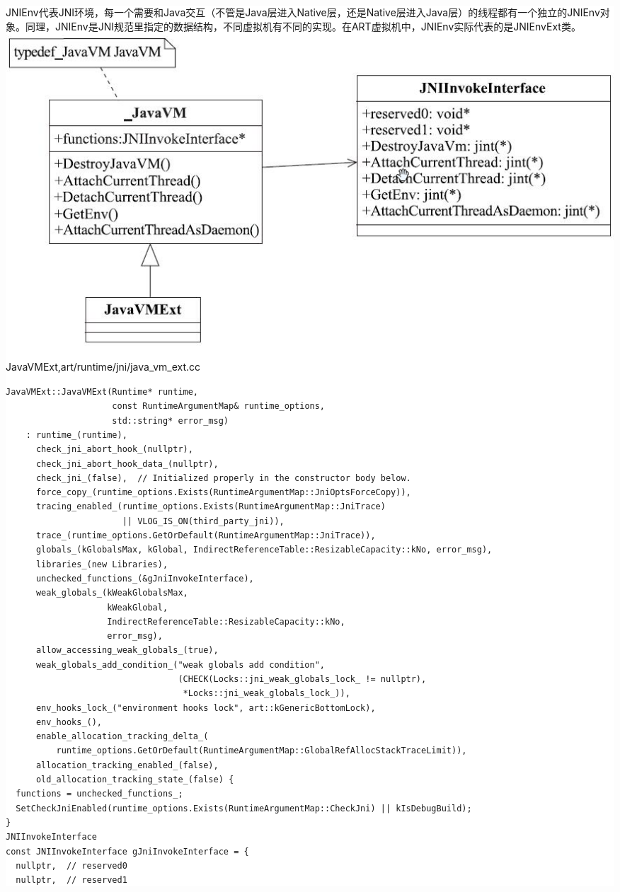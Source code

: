 JNIEnv代表JNI环境，每一个需要和Java交互（不管是Java层进入Native层，还是Native层进入Java层）的线程都有一个独立的JNIEnv对象。同理，JNIEnv是JNI规范里指定的数据结构，不同虚拟机有不同的实现。在ART虚拟机中，JNIEnv实际代表的是JNIEnvExt类。
![](./javaVM.png)

JavaVMExt,art/runtime/jni/java_vm_ext.cc
	
	JavaVMExt::JavaVMExt(Runtime* runtime,
	                     const RuntimeArgumentMap& runtime_options,
	                     std::string* error_msg)
	    : runtime_(runtime),
	      check_jni_abort_hook_(nullptr),
	      check_jni_abort_hook_data_(nullptr),
	      check_jni_(false),  // Initialized properly in the constructor body below.
	      force_copy_(runtime_options.Exists(RuntimeArgumentMap::JniOptsForceCopy)),
	      tracing_enabled_(runtime_options.Exists(RuntimeArgumentMap::JniTrace)
	                       || VLOG_IS_ON(third_party_jni)),
	      trace_(runtime_options.GetOrDefault(RuntimeArgumentMap::JniTrace)),
	      globals_(kGlobalsMax, kGlobal, IndirectReferenceTable::ResizableCapacity::kNo, error_msg),
	      libraries_(new Libraries),
	      unchecked_functions_(&gJniInvokeInterface),
	      weak_globals_(kWeakGlobalsMax,
	                    kWeakGlobal,
	                    IndirectReferenceTable::ResizableCapacity::kNo,
	                    error_msg),
	      allow_accessing_weak_globals_(true),
	      weak_globals_add_condition_("weak globals add condition",
	                                  (CHECK(Locks::jni_weak_globals_lock_ != nullptr),
	                                   *Locks::jni_weak_globals_lock_)),
	      env_hooks_lock_("environment hooks lock", art::kGenericBottomLock),
	      env_hooks_(),
	      enable_allocation_tracking_delta_(
	          runtime_options.GetOrDefault(RuntimeArgumentMap::GlobalRefAllocStackTraceLimit)),
	      allocation_tracking_enabled_(false),
	      old_allocation_tracking_state_(false) {
	  functions = unchecked_functions_;
	  SetCheckJniEnabled(runtime_options.Exists(RuntimeArgumentMap::CheckJni) || kIsDebugBuild);
	}
	JNIInvokeInterface
	const JNIInvokeInterface gJniInvokeInterface = {
	  nullptr,  // reserved0
	  nullptr,  // reserved1